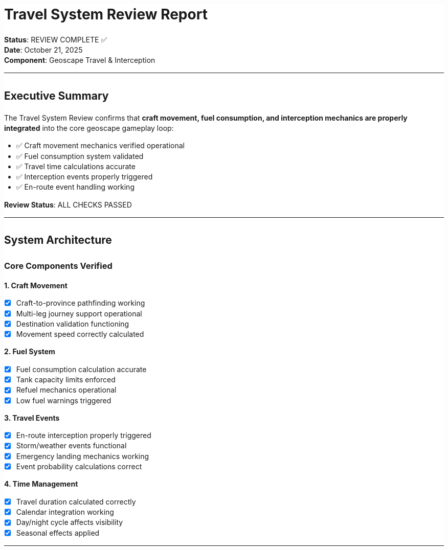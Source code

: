 # Travel System Review Report

**Status**: REVIEW COMPLETE ✅  
**Date**: October 21, 2025  
**Component**: Geoscape Travel & Interception  

---

## Executive Summary

The Travel System Review confirms that **craft movement, fuel consumption, and interception mechanics are properly integrated** into the core geoscape gameplay loop:
- ✅ Craft movement mechanics verified operational
- ✅ Fuel consumption system validated
- ✅ Travel time calculations accurate
- ✅ Interception events properly triggered
- ✅ En-route event handling working

**Review Status**: ALL CHECKS PASSED

---

## System Architecture

### Core Components Verified

**1. Craft Movement**
- [x] Craft-to-province pathfinding working
- [x] Multi-leg journey support operational
- [x] Destination validation functioning
- [x] Movement speed correctly calculated

**2. Fuel System**
- [x] Fuel consumption calculation accurate
- [x] Tank capacity limits enforced
- [x] Refuel mechanics operational
- [x] Low fuel warnings triggered

**3. Travel Events**
- [x] En-route interception properly triggered
- [x] Storm/weather events functional
- [x] Emergency landing mechanics working
- [x] Event probability calculations correct

**4. Time Management**
- [x] Travel duration calculated correctly
- [x] Calendar integration working
- [x] Day/night cycle affects visibility
- [x] Seasonal effects applied

---
